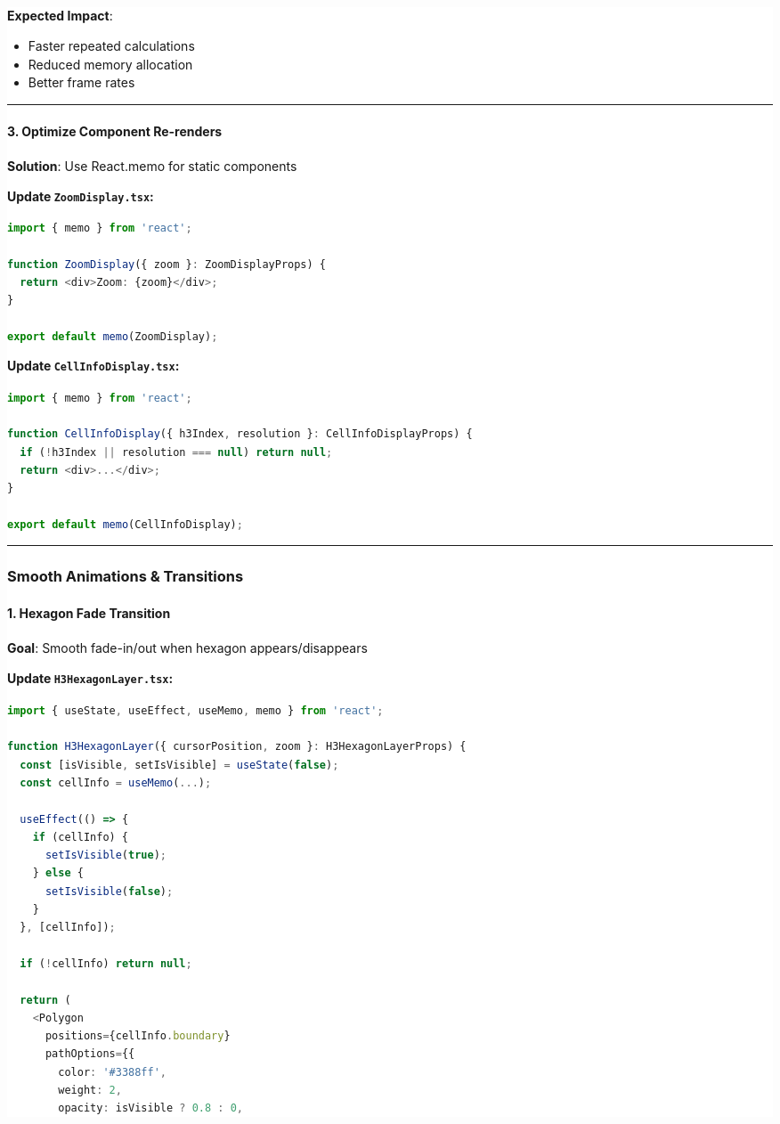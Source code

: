 **Expected Impact**:
- Faster repeated calculations
- Reduced memory allocation
- Better frame rates

---

#### 3. Optimize Component Re-renders

**Solution**: Use React.memo for static components

**Update `ZoomDisplay.tsx`:**
```typescript
import { memo } from 'react';

function ZoomDisplay({ zoom }: ZoomDisplayProps) {
  return <div>Zoom: {zoom}</div>;
}

export default memo(ZoomDisplay);
```

**Update `CellInfoDisplay.tsx`:**
```typescript
import { memo } from 'react';

function CellInfoDisplay({ h3Index, resolution }: CellInfoDisplayProps) {
  if (!h3Index || resolution === null) return null;
  return <div>...</div>;
}

export default memo(CellInfoDisplay);
```

---

### Smooth Animations & Transitions

#### 1. Hexagon Fade Transition

**Goal**: Smooth fade-in/out when hexagon appears/disappears

**Update `H3HexagonLayer.tsx`:**
```typescript
import { useState, useEffect, useMemo, memo } from 'react';

function H3HexagonLayer({ cursorPosition, zoom }: H3HexagonLayerProps) {
  const [isVisible, setIsVisible] = useState(false);
  const cellInfo = useMemo(...);

  useEffect(() => {
    if (cellInfo) {
      setIsVisible(true);
    } else {
      setIsVisible(false);
    }
  }, [cellInfo]);

  if (!cellInfo) return null;

  return (
    <Polygon
      positions={cellInfo.boundary}
      pathOptions={{
        color: '#3388ff',
        weight: 2,
        opacity: isVisible ? 0.8 : 0,
```